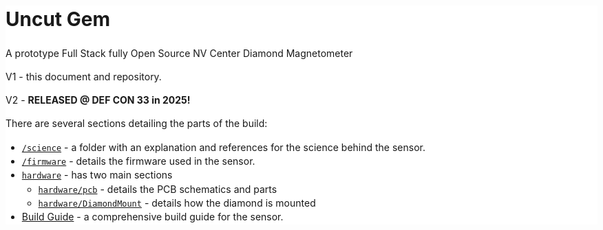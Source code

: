 # Uncut Gem

A prototype Full Stack fully Open Source NV Center Diamond Magnetometer

V1 - this document and repository.

V2 - **RELEASED @ DEF CON 33 in 2025!**

There are several sections detailing the parts of the build: 

- [`/science`](./science) - a folder with an explanation and references for the science behind the sensor. 
- [`/firmware`](./firmware/) - details the firmware used in the sensor.
- [`hardware`](./hardware/) - has two main sections
  - [`hardware/pcb`](./hardware/PCB/) - details the PCB schematics and parts
  - [`hardware/DiamondMount`](./hardware/DiamondMount/) - details how the diamond is mounted
- [Build Guide](./BuildGuide/BuildGuide.md) - a comprehensive build guide for the sensor.
